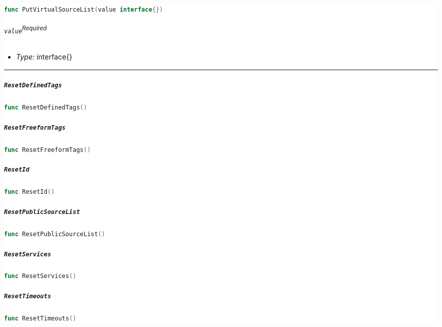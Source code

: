 ```go
func PutVirtualSourceList(value interface{})
```

###### `value`<sup>Required</sup> <a name="value" id="rhizo-co-terraform-provider-oci.identityNetworkSource.IdentityNetworkSource.putVirtualSourceList.parameter.value"></a>

- *Type:* interface{}

---

##### `ResetDefinedTags` <a name="ResetDefinedTags" id="rhizo-co-terraform-provider-oci.identityNetworkSource.IdentityNetworkSource.resetDefinedTags"></a>

```go
func ResetDefinedTags()
```

##### `ResetFreeformTags` <a name="ResetFreeformTags" id="rhizo-co-terraform-provider-oci.identityNetworkSource.IdentityNetworkSource.resetFreeformTags"></a>

```go
func ResetFreeformTags()
```

##### `ResetId` <a name="ResetId" id="rhizo-co-terraform-provider-oci.identityNetworkSource.IdentityNetworkSource.resetId"></a>

```go
func ResetId()
```

##### `ResetPublicSourceList` <a name="ResetPublicSourceList" id="rhizo-co-terraform-provider-oci.identityNetworkSource.IdentityNetworkSource.resetPublicSourceList"></a>

```go
func ResetPublicSourceList()
```

##### `ResetServices` <a name="ResetServices" id="rhizo-co-terraform-provider-oci.identityNetworkSource.IdentityNetworkSource.resetServices"></a>

```go
func ResetServices()
```

##### `ResetTimeouts` <a name="ResetTimeouts" id="rhizo-co-terraform-provider-oci.identityNetworkSource.IdentityNetworkSource.resetTimeouts"></a>

```go
func ResetTimeouts()
```

